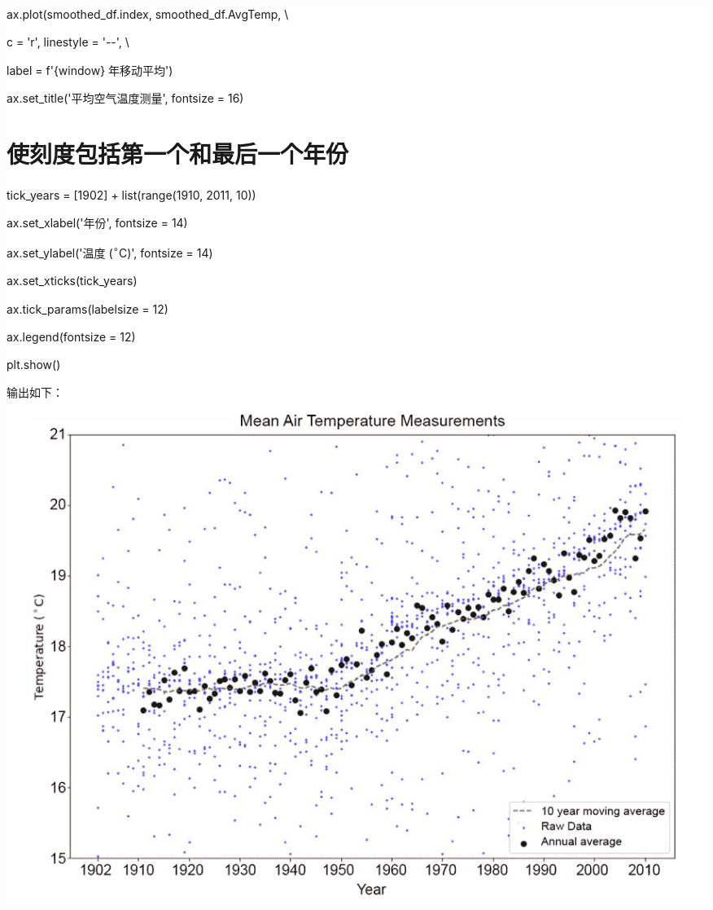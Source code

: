 ax.plot(smoothed_df.index, smoothed_df.AvgTemp, \

c = 'r', linestyle = '--', \

label = f'{window} 年移动平均')

ax.set_title('平均空气温度测量', fontsize = 16)

# 使刻度包括第一个和最后一个年份

tick_years = [1902] + list(range(1910, 2011, 10))

ax.set_xlabel('年份', fontsize = 14)

ax.set_ylabel('温度 ($^\circ$C)', fontsize = 14)

ax.set_xticks(tick_years)

ax.tick_params(labelsize = 12)

ax.legend(fontsize = 12)

plt.show()

输出如下：

![图 3.10：年度平均温度与 10 年移动平均叠加图](img/image-7Y65GJJM.jpg)
